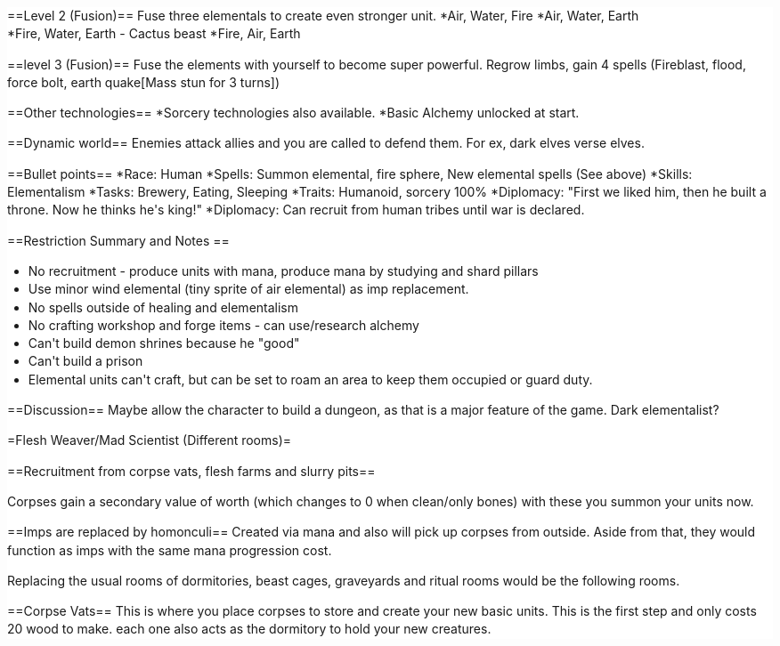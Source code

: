 ==Level 2 (Fusion)==
Fuse three elementals to create even stronger unit.
*Air, Water, Fire
*Air, Water, Earth  
*Fire, Water, Earth - Cactus beast
*Fire, Air, Earth

==level 3 (Fusion)==
Fuse the elements with yourself to become super powerful. Regrow limbs, gain 4 spells (Fireblast, flood, force bolt, earth quake[Mass stun for 3 turns])

==Other technologies==
*Sorcery technologies also available. 
*Basic Alchemy unlocked at start. 

==Dynamic world==
Enemies attack allies and you are called to defend them. For ex, dark elves verse elves.

==Bullet points==
*Race: Human
*Spells: Summon elemental, fire sphere, New elemental spells (See above)
*Skills: Elementalism
*Tasks: Brewery, Eating, Sleeping
*Traits: Humanoid, sorcery 100%
*Diplomacy: &quot;First we liked him, then he built a throne. Now he thinks he's king!&quot;
*Diplomacy: Can recruit from human tribes until war is declared.

==Restriction Summary and Notes ==
* No recruitment -  produce units with mana, produce mana by studying and shard pillars
* Use minor wind elemental (tiny sprite of air elemental) as imp replacement.
* No spells outside of healing and elementalism 
* No crafting workshop and forge items - can use/research alchemy
* Can't build demon shrines because he &quot;good&quot;
* Can't build a prison
* Elemental units can't craft, but can be set to roam an area to keep them occupied or guard duty.

==Discussion==
Maybe allow the character to build a dungeon, as that is a major feature of the game. Dark elementalist?

=Flesh Weaver/Mad Scientist (Different rooms)=

==Recruitment from corpse vats, flesh farms and slurry pits==

Corpses gain a secondary value of worth (which changes to 0 when clean/only bones) with these you summon your units now.

==Imps are replaced by homonculi==
Created via mana and also will pick up corpses from outside. Aside from that, they would function as imps with the same mana progression cost.

Replacing the usual rooms of dormitories, beast cages, graveyards and ritual rooms would be the following rooms.

==Corpse Vats==
This is where you place corpses to store and create your new basic units. This is the first step and only costs 20 wood to make. each one also acts as the dormitory to hold your new creatures.
